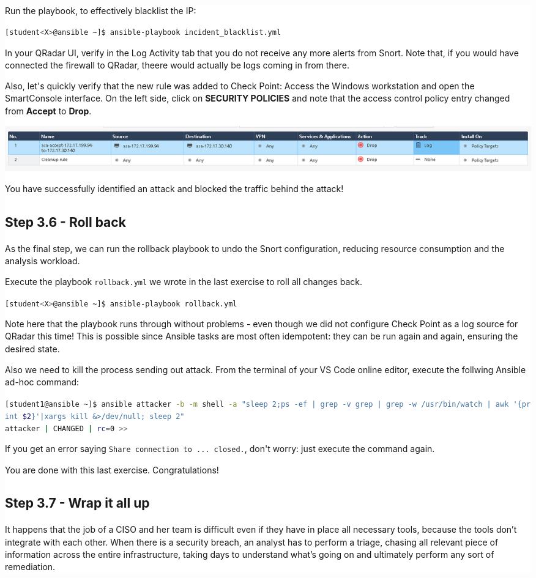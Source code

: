 
Run the playbook, to effectively blacklist the IP:

```bash
[student<X>@ansible ~]$ ansible-playbook incident_blacklist.yml
```

In your QRadar UI, verify in the Log Activity tab that you do not receive any more alerts from Snort. Note that, if you would have connected the firewall to QRadar, theere would actually be logs coming in from there.

Also, let's quickly verify that the new rule was added to Check Point: Access the Windows workstation and open the SmartConsole interface. On the left side, click on **SECURITY POLICIES** and note that the access control policy entry changed from **Accept** to **Drop**.

![SmartConsole Blacklist Policy](images/check_point_policy_drop.png)

You have successfully identified an attack and blocked the traffic behind the attack!

## Step 3.6 - Roll back

As the final step, we can run the rollback playbook to undo the Snort configuration, reducing resource consumption and the analysis workload.

Execute the playbook `rollback.yml` we wrote in the last exercise to roll all changes back.

```bash
[student<X>@ansible ~]$ ansible-playbook rollback.yml
```

Note here that the playbook runs through without problems - even though we did not configure Check Point as a log source for QRadar this time! This is possible since Ansible tasks are most often idempotent: they can be run again and again, ensuring the desired state.

Also we need to kill the process sending out attack. From the terminal of your VS Code online editor, execute the follwing Ansible ad-hoc command:


```bash
[student1@ansible ~]$ ansible attacker -b -m shell -a "sleep 2;ps -ef | grep -v grep | grep -w /usr/bin/watch | awk '{print $2}'|xargs kill &>/dev/null; sleep 2"
attacker | CHANGED | rc=0 >>
```


If you get an error saying `Share connection to ... closed.`, don't worry: just execute the command again.

You are done with this last exercise. Congratulations!

## Step 3.7 - Wrap it all up

It happens that the job of a CISO and her team is difficult even if they have in place all necessary tools, because the tools don’t integrate with each other. When there is a security breach, an analyst has to perform a triage, chasing all relevant piece of information across the entire infrastructure, taking days to understand what’s going on and ultimately perform any sort of remediation.
